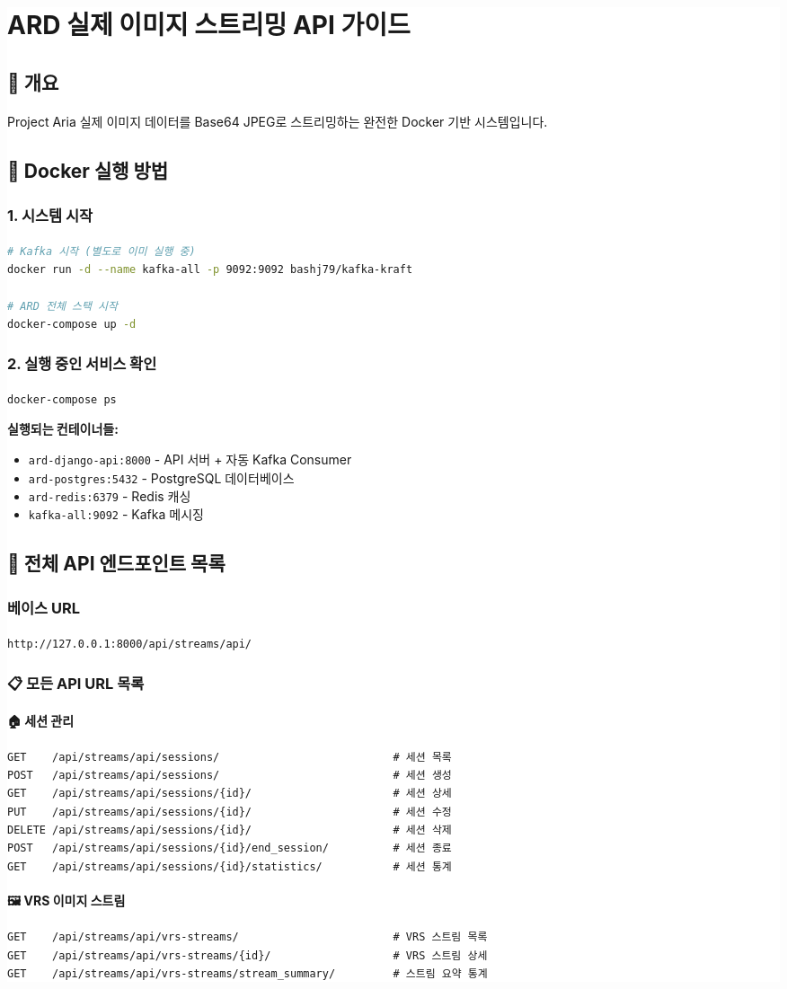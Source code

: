 # ARD 실제 이미지 스트리밍 API 가이드

## 🎯 개요

Project Aria 실제 이미지 데이터를 Base64 JPEG로 스트리밍하는 완전한 Docker 기반 시스템입니다.

## 🐳 Docker 실행 방법

### 1. 시스템 시작
```bash
# Kafka 시작 (별도로 이미 실행 중)
docker run -d --name kafka-all -p 9092:9092 bashj79/kafka-kraft

# ARD 전체 스택 시작
docker-compose up -d
```

### 2. 실행 중인 서비스 확인
```bash
docker-compose ps
```

**실행되는 컨테이너들:**
- `ard-django-api:8000` - API 서버 + 자동 Kafka Consumer
- `ard-postgres:5432` - PostgreSQL 데이터베이스
- `ard-redis:6379` - Redis 캐싱
- `kafka-all:9092` - Kafka 메시징

## 🚀 전체 API 엔드포인트 목록

### 베이스 URL
```
http://127.0.0.1:8000/api/streams/api/
```

### 📋 모든 API URL 목록

#### 🏠 세션 관리
```http
GET    /api/streams/api/sessions/                           # 세션 목록
POST   /api/streams/api/sessions/                           # 세션 생성  
GET    /api/streams/api/sessions/{id}/                      # 세션 상세
PUT    /api/streams/api/sessions/{id}/                      # 세션 수정
DELETE /api/streams/api/sessions/{id}/                      # 세션 삭제
POST   /api/streams/api/sessions/{id}/end_session/          # 세션 종료
GET    /api/streams/api/sessions/{id}/statistics/           # 세션 통계
```

#### 🖼️ VRS 이미지 스트림
```http
GET    /api/streams/api/vrs-streams/                        # VRS 스트림 목록
GET    /api/streams/api/vrs-streams/{id}/                   # VRS 스트림 상세
GET    /api/streams/api/vrs-streams/stream_summary/         # 스트림 요약 통계
```
